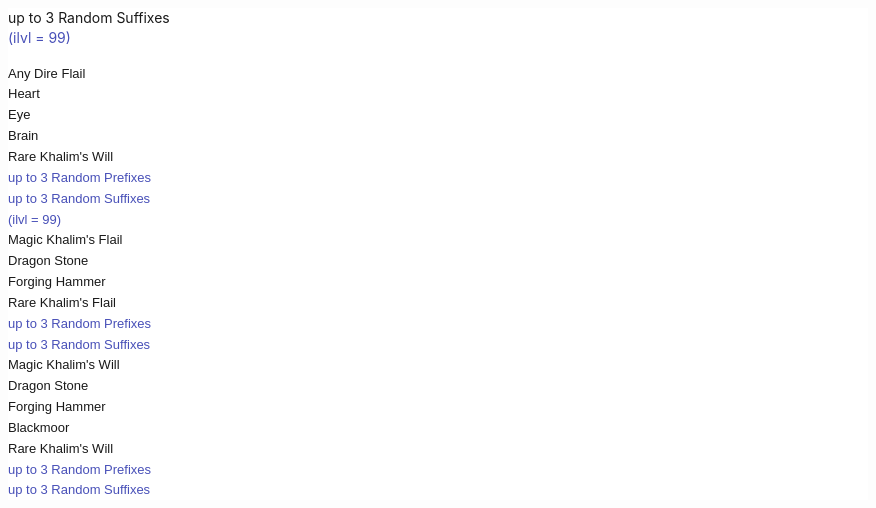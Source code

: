 up to 3 Random Suffixes<br>
</font>
<font color="4850B8">
(ilvl = 99)<br>
</font>
</font></td></tr>
<tr><td align="center" bgcolor="#181818">
<font face="arial,helvetica" size="-1">
Any Dire Flail<br>
Heart<br>
Eye<br>
Brain<br>
</font></td>
<td align="center" bgcolor="#181818">
<font face="arial,helvetica" size="-1">
Rare Khalim's Will<br>
<font color="4850B8">
up to 3 Random Prefixes<br>
</font>
<font color="4850B8">
up to 3 Random Suffixes<br>
</font>
<font color="4850B8">
(ilvl = 99)<br>
</font>
</font></td></tr>
<tr><td align="center" bgcolor="#181818">
<font face="arial,helvetica" size="-1">
Magic Khalim's Flail<br>
Dragon Stone<br>
Forging Hammer<br>
</font></td>
<td align="center" bgcolor="#181818">
<font face="arial,helvetica" size="-1">
Rare Khalim's Flail<br>
<font color="4850B8">
up to 3 Random Prefixes<br>
</font>
<font color="4850B8">
up to 3 Random Suffixes<br>
</font>
<font color="4850B8">

</font>
</font></td></tr>
<tr><td align="center" bgcolor="#181818">
<font face="arial,helvetica" size="-1">
Magic Khalim's Will<br>
Dragon Stone<br>
Forging Hammer<br>
Blackmoor<br>
</font></td>
<td align="center" bgcolor="#181818">
<font face="arial,helvetica" size="-1">
Rare Khalim's Will<br>
<font color="4850B8">
up to 3 Random Prefixes<br>
</font>
<font color="4850B8">
up to 3 Random Suffixes<br>
</font>
